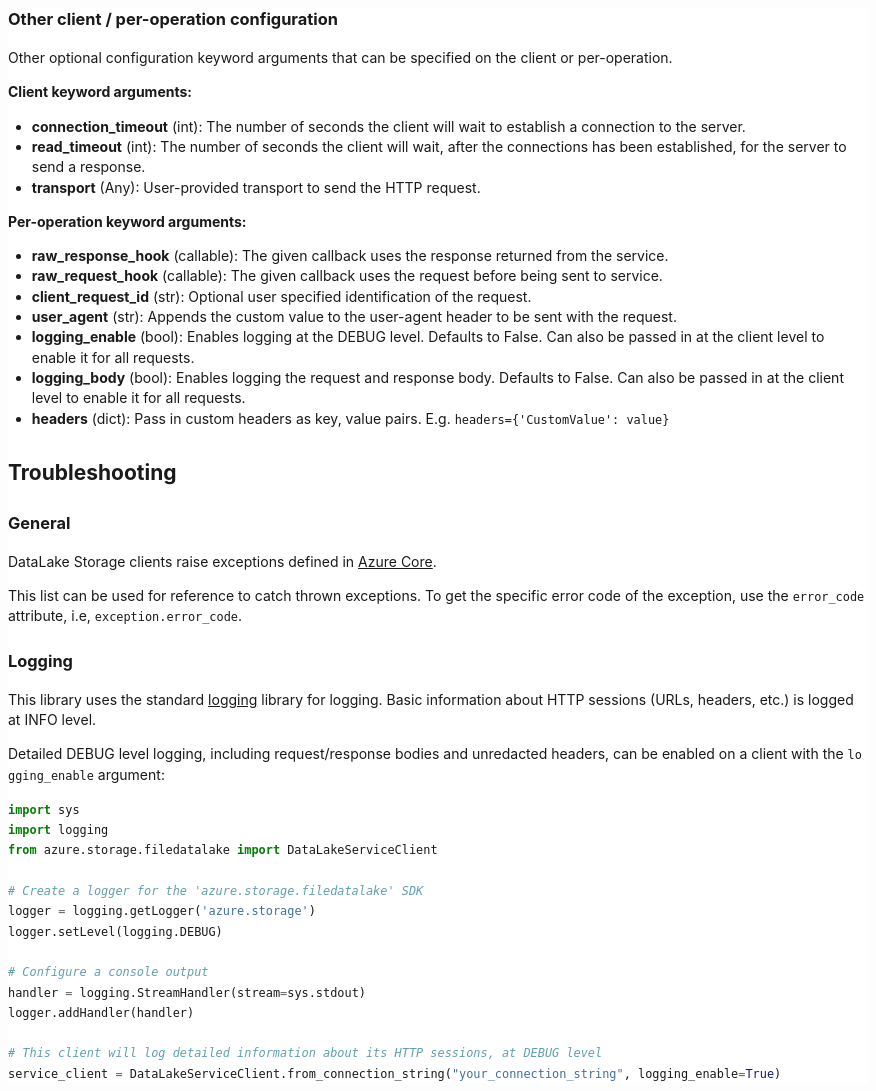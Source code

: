 ### Other client / per-operation configuration

Other optional configuration keyword arguments that can be specified on the client or per-operation.

**Client keyword arguments:**

* __connection_timeout__ (int): The number of seconds the client will wait to establish a connection to the server.
* __read_timeout__ (int): The number of seconds the client will wait, after the connections has been established, for the server to send a response.
* __transport__ (Any): User-provided transport to send the HTTP request.

**Per-operation keyword arguments:**

* __raw_response_hook__ (callable): The given callback uses the response returned from the service.
* __raw_request_hook__ (callable): The given callback uses the request before being sent to service.
* __client_request_id__ (str): Optional user specified identification of the request.
* __user_agent__ (str): Appends the custom value to the user-agent header to be sent with the request.
* __logging_enable__ (bool): Enables logging at the DEBUG level. Defaults to False. Can also be passed in at
the client level to enable it for all requests.
* __logging_body__ (bool): Enables logging the request and response body. Defaults to False. Can also be passed in at
the client level to enable it for all requests.
* __headers__ (dict): Pass in custom headers as key, value pairs. E.g. `headers={'CustomValue': value}`

## Troubleshooting
### General
DataLake Storage clients raise exceptions defined in [Azure Core](https://github.com/Azure/azure-sdk-for-python/blob/main/sdk/core/azure-core/README.md).

This list can be used for reference to catch thrown exceptions. To get the specific error code of the exception, use the `error_code` attribute, i.e, `exception.error_code`.

### Logging
This library uses the standard
[logging](https://docs.python.org/3/library/logging.html) library for logging.
Basic information about HTTP sessions (URLs, headers, etc.) is logged at INFO
level.

Detailed DEBUG level logging, including request/response bodies and unredacted
headers, can be enabled on a client with the `logging_enable` argument:
```python
import sys
import logging
from azure.storage.filedatalake import DataLakeServiceClient

# Create a logger for the 'azure.storage.filedatalake' SDK
logger = logging.getLogger('azure.storage')
logger.setLevel(logging.DEBUG)

# Configure a console output
handler = logging.StreamHandler(stream=sys.stdout)
logger.addHandler(handler)

# This client will log detailed information about its HTTP sessions, at DEBUG level
service_client = DataLakeServiceClient.from_connection_string("your_connection_string", logging_enable=True)
```
